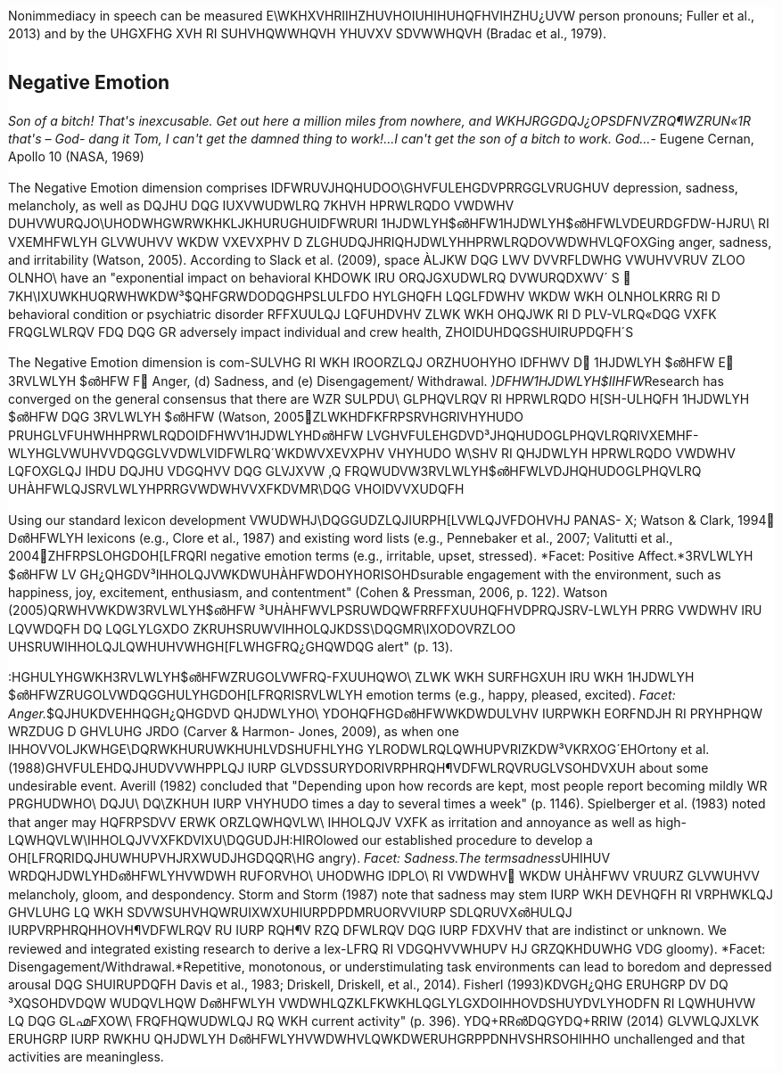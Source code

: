 Nonimmediacy in speech can be measured E\WKHXVHRIIHZHUVHOIUHIHUHQFHVIHZHU¿UVW person pronouns; Fuller et al., 2013) and by the UHGXFHG XVH RI SUHVHQWWHQVH YHUVXV SDVWWHQVH (Bradac et al., 1979).

## Negative Emotion
*Son of a bitch! That's inexcusable. Get out here a million miles from nowhere, and WKHJRGGDQJ¿OPSDFNVZRQ¶WZRUN«1R that's – God- dang it Tom, I can't get the damned thing to work!...I can't get the son of a bitch to work. God…*- Eugene Cernan, Apollo 10 (NASA, 1969)

The Negative Emotion dimension comprises IDFWRUVJHQHUDOO\GHVFULEHGDVPRRGGLVRUGHUV depression, sadness, melancholy, as well as DQJHU DQG IUXVWUDWLRQ 7KHVH HPRWLRQDO VWDWHV DUHVWURQJO\UHODWHGWRWKHKLJKHURUGHUIDFWRURI 1HJDWLYH\$൵HFW1HJDWLYH\$൵HFWLVDEURDGFDW-HJRU\ RI VXEMHFWLYH GLVWUHVV WKDW VXEVXPHV D ZLGHUDQJHRIQHJDWLYHHPRWLRQDOVWDWHVLQFOXGing anger, sadness, and irritability (Watson, 2005). According to Slack et al. (2009), space ÀLJKW DQG LWV DVVRFLDWHG VWUHVVRUV ZLOO OLNHO\ have an "exponential impact on behavioral KHDOWK IRU ORQJGXUDWLRQ DVWURQDXWV´ S  7KH\IXUWKHUQRWHWKDW³\$QHFGRWDODQGHPSLULFDO HYLGHQFH LQGLFDWHV WKDW WKH OLNHOLKRRG RI D behavioral condition or psychiatric disorder RFFXUULQJ LQFUHDVHV ZLWK WKH OHQJWK RI D PLV-VLRQ«DQG VXFK FRQGLWLRQV FDQ DQG GR adversely impact individual and crew health, ZHOIDUHDQGSHUIRUPDQFH´S

The Negative Emotion dimension is com-SULVHG RI WKH IROORZLQJ ORZHUOHYHO IDFHWV D 1HJDWLYH \$൵HFW E 3RVLWLYH \$൵HFW F Anger, (d) Sadness, and (e) Disengagement/ Withdrawal.
*)DFHW1HJDWLYH\$IIHFW*Research has converged on the general consensus that there are WZR SULPDU\ GLPHQVLRQV RI HPRWLRQDO H[SH-ULHQFH 1HJDWLYH \$൵HFW DQG 3RVLWLYH \$൵HFW (Watson, 2005ZLWKHDFKFRPSRVHGRIVHYHUDO PRUHGLVFUHWHHPRWLRQDOIDFHWV1HJDWLYHD൵HFW LVGHVFULEHGDVD³JHQHUDOGLPHQVLRQRIVXEMHF-WLYHGLVWUHVVDQGGLVVDWLVIDFWLRQ´WKDWVXEVXPHV VHYHUDO W\SHV RI QHJDWLYH HPRWLRQDO VWDWHV LQFOXGLQJ IHDU DQJHU VDGQHVV DQG GLVJXVW ,Q FRQWUDVW3RVLWLYH\$൵HFWLVDJHQHUDOGLPHQVLRQ UHÀHFWLQJSRVLWLYHPRRGVWDWHVVXFKDVMR\DQG VHOIDVVXUDQFH

Using our standard lexicon development VWUDWHJ\DQGGUDZLQJIURPH[LVWLQJVFDOHVHJ PANAS- X; Watson & Clark, 1994 D൵HFWLYH lexicons (e.g., Clore et al., 1987) and existing word lists (e.g., Pennebaker et al., 2007; Valitutti et al., 2004ZHFRPSLOHGDOH[LFRQRI negative emotion terms (e.g., irritable, upset, stressed).
*Facet: Positive Affect.*3RVLWLYH \$൵HFW LV GH¿QHGDV³IHHOLQJVWKDWUHÀHFWDOHYHORISOHDsurable engagement with the environment, such as happiness, joy, excitement, enthusiasm, and contentment" (Cohen & Pressman, 2006, p. 122). Watson (2005)QRWHVWKDW3RVLWLYH\$൵HFW ³UHÀHFWVLPSRUWDQWFRRFFXUUHQFHVDPRQJSRV-LWLYH PRRG VWDWHV IRU LQVWDQFH DQ LQGLYLGXDO ZKRUHSRUWVIHHOLQJKDSS\DQGMR\IXODOVRZLOO UHSRUWIHHOLQJLQWHUHVWHGH[FLWHGFRQ¿GHQWDQG alert" (p. 13).

:HGHULYHGWKH3RVLWLYH\$൵HFWZRUGOLVWFRQ-FXUUHQWO\ ZLWK WKH SURFHGXUH IRU WKH 1HJDWLYH \$൵HFWZRUGOLVWDQGGHULYHGDOH[LFRQRISRVLWLYH emotion terms (e.g., happy, pleased, excited).
*Facet: Anger.*\$QJHUKDVEHHQGH¿QHGDVD QHJDWLYHO\ YDOHQFHGD൵HFWWKDWDULVHV IURPWKH EORFNDJH RI PRYHPHQW WRZDUG D GHVLUHG JRDO (Carver & Harmon- Jones, 2009), as when one IHHOVVOLJKWHGE\DQRWKHURUWKHUHLVDSHUFHLYHG YLRODWLRQLQWHUPVRIZKDW³VKRXOG´EHOrtony et al. (1988)GHVFULEHDQJHUDVVWHPPLQJ IURP GLVDSSURYDORIVRPHRQH¶VDFWLRQVRUGLVSOHDVXUH about some undesirable event. Averill (1982) concluded that "Depending upon how records are kept, most people report becoming mildly WR PRGHUDWHO\ DQJU\ DQ\ZKHUH IURP VHYHUDO times a day to several times a week" (p. 1146). Spielberger et al. (1983) noted that anger may HQFRPSDVV ERWK ORZLQWHQVLW\ IHHOLQJV VXFK as irritation and annoyance as well as high-LQWHQVLW\IHHOLQJVVXFKDVIXU\DQGUDJH:HIROlowed our established procedure to develop a OH[LFRQRIDQJHUWHUPVHJRXWUDJHGDQQR\HG angry).
*Facet: Sadness.*The term*sadness*UHIHUV WRDQHJDWLYHD൵HFWLYHVWDWH RUFORVHO\ UHODWHG IDPLO\ RI VWDWHV WKDW UHÀHFWV VRUURZ GLVWUHVV melancholy, gloom, and despondency. Storm and Storm (1987) note that sadness may stem IURP WKH DEVHQFH RI VRPHWKLQJ GHVLUHG LQ WKH SDVWSUHVHQWRUIXWXUHIURPDPDMRUORVVIURP SDLQRUVX൵HULQJ IURPVRPHRQHHOVH¶VDFWLRQV RU IURP RQH¶V RZQ DFWLRQV DQG IURP FDXVHV that are indistinct or unknown. We reviewed and integrated existing research to derive a lex-LFRQ RI VDGQHVVWHUPV HJ GRZQKHDUWHG VDG gloomy).
*Facet: Disengagement/Withdrawal.*Repetitive, monotonous, or understimulating task environments can lead to boredom and depressed arousal DQG SHUIRUPDQFH Davis et al., 1983; Driskell, Driskell, et al., 2014). Fisherl (1993)KDVGH¿QHG ERUHGRP DV DQ ³XQSOHDVDQW WUDQVLHQW D൵HFWLYH VWDWHLQZKLFKWKHLQGLYLGXDOIHHOVDSHUYDVLYHODFN RI LQWHUHVW LQ DQG GL൶FXOW\ FRQFHQWUDWLQJ RQ WKH current activity" (p. 396). YDQ+RR൵DQGYDQ+RRIW (2014) GLVWLQJXLVK ERUHGRP IURP RWKHU QHJDWLYH D൵HFWLYHVWDWHVLQWKDWERUHGRPPDNHVSHRSOHIHHO unchallenged and that activities are meaningless.

